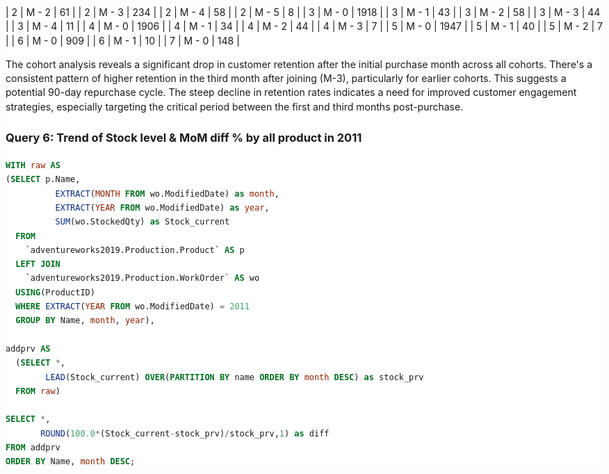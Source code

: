 | 2          | M - 2      | 61   |
| 2          | M - 3      | 234  |
| 2          | M - 4      | 58   |
| 2          | M - 5      | 8    |
| 3          | M - 0      | 1918 |
| 3          | M - 1      | 43   |
| 3          | M - 2      | 58   |
| 3          | M - 3      | 44   |
| 3          | M - 4      | 11   |
| 4          | M - 0      | 1906 |
| 4          | M - 1      | 34   |
| 4          | M - 2      | 44   |
| 4          | M - 3      | 7    |
| 5          | M - 0      | 1947 |
| 5          | M - 1      | 40   |
| 5          | M - 2      | 7    |
| 6          | M - 0      | 909  |
| 6          | M - 1      | 10   |
| 7          | M - 0      | 148  |

The cohort analysis reveals a significant drop in customer retention after the initial purchase month across all cohorts. There's a consistent pattern of higher retention in the third month after joining (M-3), particularly for earlier cohorts. This suggests a potential 90-day repurchase cycle. The steep decline in retention rates indicates a need for improved customer engagement strategies, especially targeting the critical period between the first and third months post-purchase.
### Query 6: Trend of Stock level & MoM diff % by all product in 2011
```sql
WITH raw AS
(SELECT p.Name,
          EXTRACT(MONTH FROM wo.ModifiedDate) as month,
          EXTRACT(YEAR FROM wo.ModifiedDate) as year,
          SUM(wo.StockedQty) as Stock_current
  FROM 
    `adventureworks2019.Production.Product` AS p
  LEFT JOIN 
    `adventureworks2019.Production.WorkOrder` AS wo
  USING(ProductID)
  WHERE EXTRACT(YEAR FROM wo.ModifiedDate) = 2011
  GROUP BY Name, month, year),

addprv AS
  (SELECT *,
        LEAD(Stock_current) OVER(PARTITION BY name ORDER BY month DESC) as stock_prv
  FROM raw)

SELECT *, 
       ROUND(100.0*(Stock_current-stock_prv)/stock_prv,1) as diff
FROM addprv
ORDER BY Name, month DESC;
```